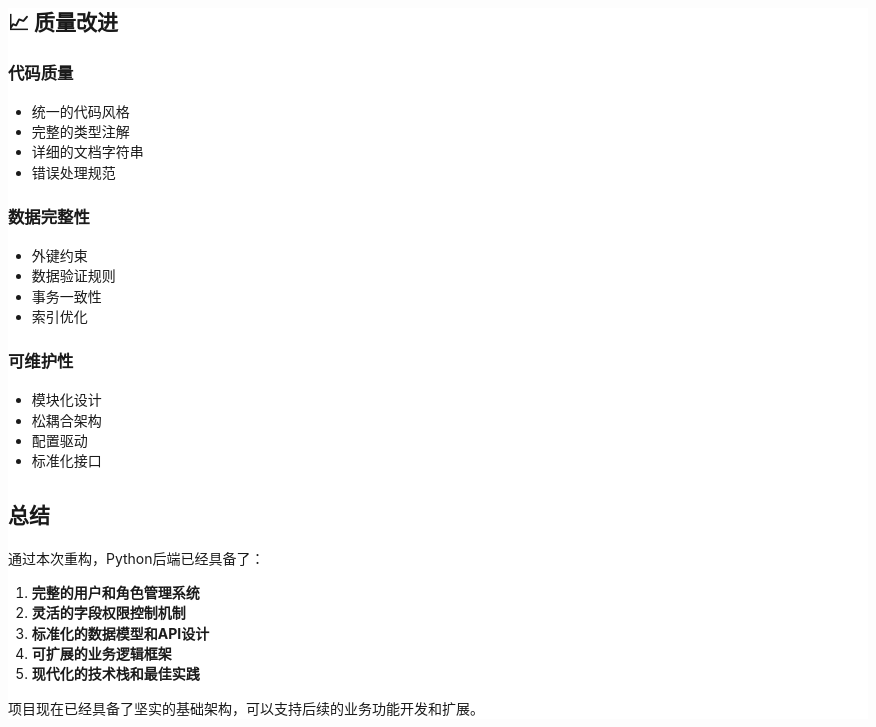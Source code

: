 ## 📈 质量改进

### 代码质量
- 统一的代码风格
- 完整的类型注解
- 详细的文档字符串
- 错误处理规范

### 数据完整性
- 外键约束
- 数据验证规则
- 事务一致性
- 索引优化

### 可维护性
- 模块化设计
- 松耦合架构
- 配置驱动
- 标准化接口

## 总结

通过本次重构，Python后端已经具备了：
1. **完整的用户和角色管理系统**
2. **灵活的字段权限控制机制**
3. **标准化的数据模型和API设计**
4. **可扩展的业务逻辑框架**
5. **现代化的技术栈和最佳实践**

项目现在已经具备了坚实的基础架构，可以支持后续的业务功能开发和扩展。
